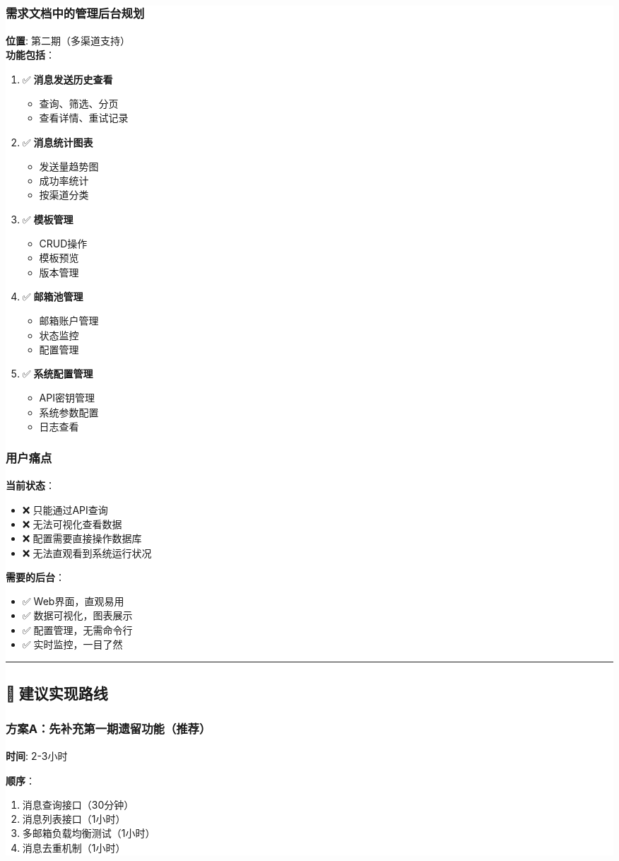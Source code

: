 ### 需求文档中的管理后台规划

**位置**: 第二期（多渠道支持）  
**功能包括**：
1. ✅ **消息发送历史查看**
   - 查询、筛选、分页
   - 查看详情、重试记录

2. ✅ **消息统计图表**
   - 发送量趋势图
   - 成功率统计
   - 按渠道分类

3. ✅ **模板管理**
   - CRUD操作
   - 模板预览
   - 版本管理

4. ✅ **邮箱池管理**
   - 邮箱账户管理
   - 状态监控
   - 配置管理

5. ✅ **系统配置管理**
   - API密钥管理
   - 系统参数配置
   - 日志查看

### 用户痛点

**当前状态**：
- ❌ 只能通过API查询
- ❌ 无法可视化查看数据
- ❌ 配置需要直接操作数据库
- ❌ 无法直观看到系统运行状况

**需要的后台**：
- ✅ Web界面，直观易用
- ✅ 数据可视化，图表展示
- ✅ 配置管理，无需命令行
- ✅ 实时监控，一目了然

---

## 📅 建议实现路线

### 方案A：先补充第一期遗留功能（推荐）

**时间**: 2-3小时

**顺序**：
1. 消息查询接口（30分钟）
2. 消息列表接口（1小时）
3. 多邮箱负载均衡测试（1小时）
4. 消息去重机制（1小时）
